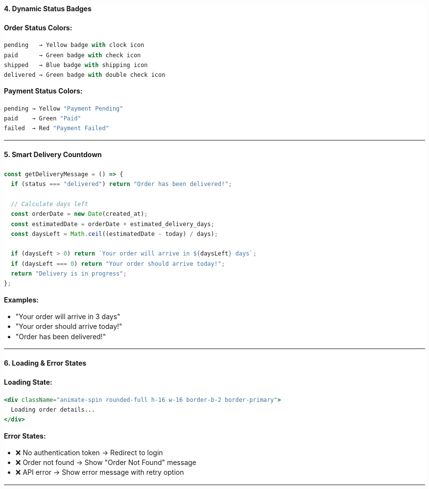 
#### 4. **Dynamic Status Badges**

**Order Status Colors:**
```javascript
pending   → Yellow badge with clock icon
paid      → Green badge with check icon
shipped   → Blue badge with shipping icon
delivered → Green badge with double check icon
```

**Payment Status Colors:**
```javascript
pending → Yellow "Payment Pending"
paid    → Green "Paid"
failed  → Red "Payment Failed"
```

---

#### 5. **Smart Delivery Countdown**

```javascript
const getDeliveryMessage = () => {
  if (status === "delivered") return "Order has been delivered!";
  
  // Calculate days left
  const orderDate = new Date(created_at);
  const estimatedDate = orderDate + estimated_delivery_days;
  const daysLeft = Math.ceil((estimatedDate - today) / days);
  
  if (daysLeft > 0) return `Your order will arrive in ${daysLeft} days`;
  if (daysLeft === 0) return "Your order should arrive today!";
  return "Delivery is in progress";
};
```

**Examples:**
- "Your order will arrive in 3 days"
- "Your order should arrive today!"
- "Order has been delivered!"

---

#### 6. **Loading & Error States**

**Loading State:**
```jsx
<div className="animate-spin rounded-full h-16 w-16 border-b-2 border-primary">
  Loading order details...
</div>
```

**Error States:**
- ❌ No authentication token → Redirect to login
- ❌ Order not found → Show "Order Not Found" message
- ❌ API error → Show error message with retry option

---